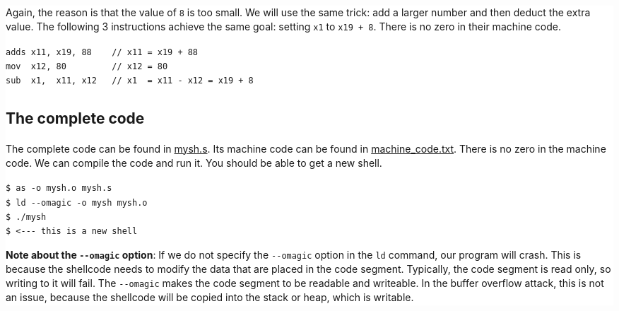 Again, the reason is that the value of `8` is too small. We will
use the same trick: add a larger number and then deduct the extra value. 
The following 3 instructions achieve the same goal: setting 
`x1` to `x19 + 8`. There is no zero in their machine code. 

```
adds x11, x19, 88    // x11 = x19 + 88
mov  x12, 80         // x12 = 80
sub  x1,  x11, x12   // x1  = x11 - x12 = x19 + 8
```


<h2 id="completecode">The complete code</h2> 

The complete code can be found in [mysh.s](./mysh.s). Its machine 
code can be found in [machine_code.txt](./machine_code.txt). 
There is no zero in the machine code. We can compile the code and run it.
You should be able to get a new shell. 

```
$ as -o mysh.o mysh.s
$ ld --omagic -o mysh mysh.o
$ ./mysh
$ <--- this is a new shell 
```

**Note about the `--omagic` option**: If we do not specify the `--omagic` option
in the `ld` command, our program will crash. This is because the shellcode 
needs to modify the data that are placed in the code segment. Typically, the 
code segment is read only, so writing to it will fail. 
The `--omagic` makes the code segment to be readable and writeable.
In the buffer overflow attack, this is not an issue, because the shellcode 
will be copied into the stack or heap, which is writable. 


